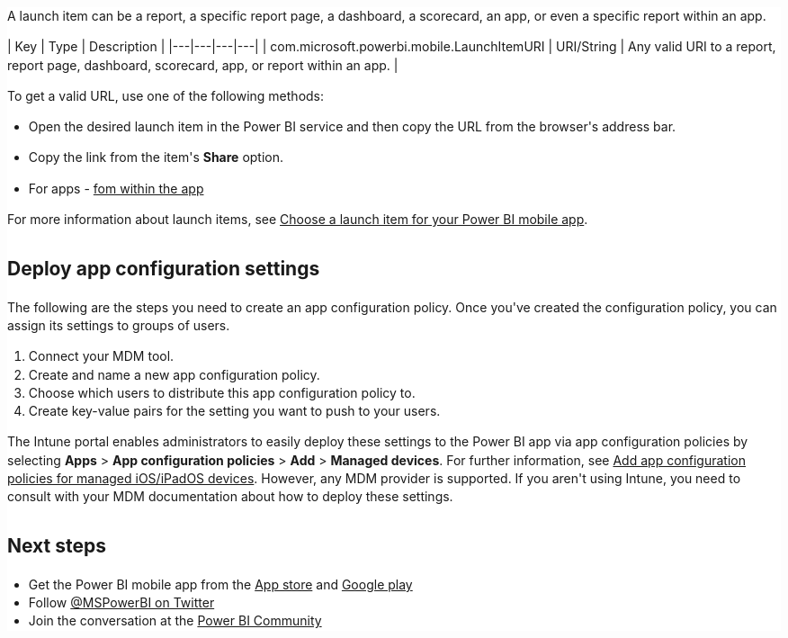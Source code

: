 A launch item can be a report, a specific report page, a dashboard, a scorecard, an app, or even a specific report within an app.

| Key | Type | Description |
|---|---|---|---|
| com.microsoft.powerbi.mobile.LaunchItemURI | URI/String | Any valid URI to a report, report page, dashboard, scorecard, app, or report within an app. |

To get a valid URL, use one of the following methods:

* Open the desired launch item in the Power BI service and then copy the URL from the browser's address bar.

* Copy the link from the item's **Share** option.

* For apps - [fom within the app](./mobile-apps-deep-link-specific-location.md#links-to-apps-and-items-in-apps)

For more information about launch items, see [Choose a launch item for your Power BI mobile app](./mobile-apps-launch-item.md).

## Deploy app configuration settings

The following are the steps you need to create an app configuration policy. Once you've created the configuration policy, you can assign its settings to groups of users.

1. Connect your MDM tool.
2. Create and name a new app configuration policy.
3. Choose which users to distribute this app configuration policy to.
4. Create key-value pairs for the setting you want to push to your users.

The Intune portal enables administrators to easily deploy these settings to the Power BI app via app configuration policies by selecting **Apps** > **App configuration policies** > **Add** > **Managed devices**. For further information, see [Add app configuration policies for managed iOS/iPadOS devices](/mem/intune/apps/app-configuration-policies-use-ios). However, any MDM provider is supported. If you aren't using Intune, you need to consult with your MDM documentation about how to deploy these settings.

## Next steps

- Get the Power BI mobile app from the [App store](https://apps.apple.com/app/microsoft-power-bi/id929738808) and [Google play](https://play.google.com/store/apps/details?id=com.microsoft.powerbim&amp;amp;clcid=0x409)
- Follow [@MSPowerBI on Twitter](https://twitter.com/MSPowerBI)
- Join the conversation at the [Power BI Community](https://community.powerbi.com/)